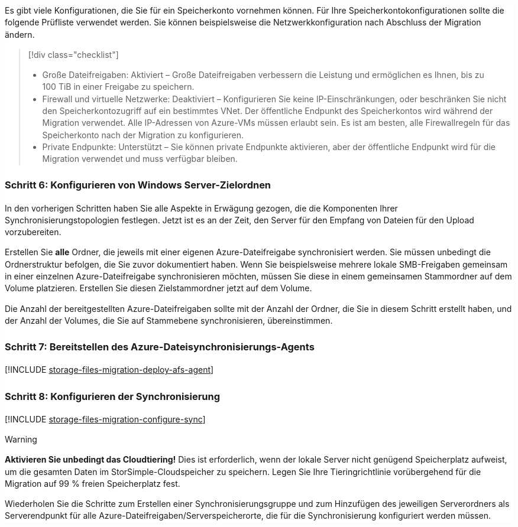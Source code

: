Es gibt viele Konfigurationen, die Sie für ein Speicherkonto vornehmen können. Für Ihre Speicherkontokonfigurationen sollte die folgende Prüfliste verwendet werden. Sie können beispielsweise die Netzwerkkonfiguration nach Abschluss der Migration ändern. 

> [!div class="checklist"]
> * Große Dateifreigaben: Aktiviert – Große Dateifreigaben verbessern die Leistung und ermöglichen es Ihnen, bis zu 100 TiB in einer Freigabe zu speichern.
> * Firewall und virtuelle Netzwerke: Deaktiviert – Konfigurieren Sie keine IP-Einschränkungen, oder beschränken Sie nicht den Speicherkontozugriff auf ein bestimmtes VNet. Der öffentliche Endpunkt des Speicherkontos wird während der Migration verwendet. Alle IP-Adressen von Azure-VMs müssen erlaubt sein. Es ist am besten, alle Firewallregeln für das Speicherkonto nach der Migration zu konfigurieren.
> * Private Endpunkte: Unterstützt – Sie können private Endpunkte aktivieren, aber der öffentliche Endpunkt wird für die Migration verwendet und muss verfügbar bleiben.

### <a name="step-6-configure-windows-server-target-folders"></a>Schritt 6: Konfigurieren von Windows Server-Zielordnen

In den vorherigen Schritten haben Sie alle Aspekte in Erwägung gezogen, die die Komponenten Ihrer Synchronisierungstopologien festlegen. Jetzt ist es an der Zeit, den Server für den Empfang von Dateien für den Upload vorzubereiten.

Erstellen Sie **alle** Ordner, die jeweils mit einer eigenen Azure-Dateifreigabe synchronisiert werden.
Sie müssen unbedingt die Ordnerstruktur befolgen, die Sie zuvor dokumentiert haben. Wenn Sie beispielsweise mehrere lokale SMB-Freigaben gemeinsam in einer einzelnen Azure-Dateifreigabe synchronisieren möchten, müssen Sie diese in einem gemeinsamen Stammordner auf dem Volume platzieren. Erstellen Sie diesen Zielstammordner jetzt auf dem Volume.

Die Anzahl der bereitgestellten Azure-Dateifreigaben sollte mit der Anzahl der Ordner, die Sie in diesem Schritt erstellt haben, und der Anzahl der Volumes, die Sie auf Stammebene synchronisieren, übereinstimmen.

### <a name="step-7-deploy-the-azure-file-sync-agent"></a>Schritt 7: Bereitstellen des Azure-Dateisynchronisierungs-Agents

[!INCLUDE [storage-files-migration-deploy-afs-agent](../../../includes/storage-files-migration-deploy-azure-file-sync-agent.md)]

### <a name="step-8-configure-sync"></a>Schritt 8: Konfigurieren der Synchronisierung

[!INCLUDE [storage-files-migration-configure-sync](../../../includes/storage-files-migration-configure-sync.md)]

> [!WARNING]
> **Aktivieren Sie unbedingt das Cloudtiering!** Dies ist erforderlich, wenn der lokale Server nicht genügend Speicherplatz aufweist, um die gesamten Daten im StorSimple-Cloudspeicher zu speichern. Legen Sie Ihre Tieringrichtlinie vorübergehend für die Migration auf 99 % freien Speicherplatz fest.

Wiederholen Sie die Schritte zum Erstellen einer Synchronisierungsgruppe und zum Hinzufügen des jeweiligen Serverordners als Serverendpunkt für alle Azure-Dateifreigaben/Serverspeicherorte, die für die Synchronisierung konfiguriert werden müssen.

